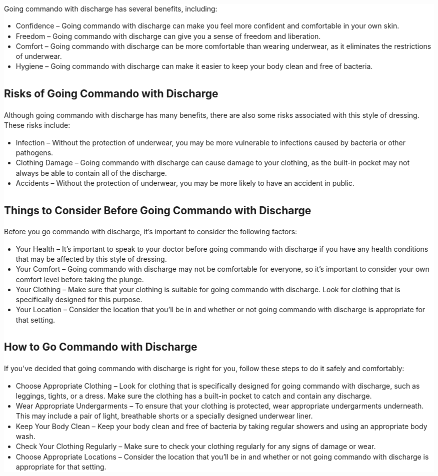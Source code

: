 <p>Going commando with discharge has several benefits, including:</p>

<ul>
  <li>Confidence – Going commando with discharge can make you feel more confident and comfortable in your own skin.</li>
  <li>Freedom – Going commando with discharge can give you a sense of freedom and liberation.</li>
  <li>Comfort – Going commando with discharge can be more comfortable than wearing underwear, as it eliminates the restrictions of underwear.</li>
  <li>Hygiene – Going commando with discharge can make it easier to keep your body clean and free of bacteria.</li>
</ul>

<h2>Risks of Going Commando with Discharge</h2>

<p>Although going commando with discharge has many benefits, there are also some risks associated with this style of dressing. These risks include:</p>

<ul>
  <li>Infection – Without the protection of underwear, you may be more vulnerable to infections caused by bacteria or other pathogens.</li>
  <li>Clothing Damage – Going commando with discharge can cause damage to your clothing, as the built-in pocket may not always be able to contain all of the discharge.</li>
  <li>Accidents – Without the protection of underwear, you may be more likely to have an accident in public.</li>
</ul>

<h2>Things to Consider Before Going Commando with Discharge</h2>

<p>Before you go commando with discharge, it’s important to consider the following factors:</p>

<ul>
  <li>Your Health – It’s important to speak to your doctor before going commando with discharge if you have any health conditions that may be affected by this style of dressing.</li>
  <li>Your Comfort – Going commando with discharge may not be comfortable for everyone, so it’s important to consider your own comfort level before taking the plunge.</li>
  <li>Your Clothing – Make sure that your clothing is suitable for going commando with discharge. Look for clothing that is specifically designed for this purpose.</li>
  <li>Your Location – Consider the location that you’ll be in and whether or not going commando with discharge is appropriate for that setting.</li>
</ul>

<h2>How to Go Commando with Discharge</h2>

<p>If you’ve decided that going commando with discharge is right for you, follow these steps to do it safely and comfortably:</p>

<ul>
  <li>Choose Appropriate Clothing – Look for clothing that is specifically designed for going commando with discharge, such as leggings, tights, or a dress. Make sure the clothing has a built-in pocket to catch and contain any discharge.</li>
  <li>Wear Appropriate Undergarments – To ensure that your clothing is protected, wear appropriate undergarments underneath. This may include a pair of light, breathable shorts or a specially designed underwear liner.</li>
  <li>Keep Your Body Clean – Keep your body clean and free of bacteria by taking regular showers and using an appropriate body wash.</li>
  <li>Check Your Clothing Regularly – Make sure to check your clothing regularly for any signs of damage or wear.</li>
  <li>Choose Appropriate Locations – Consider the location that you’ll be in and whether or not going commando with discharge is appropriate for that setting.</li>
</ul>

